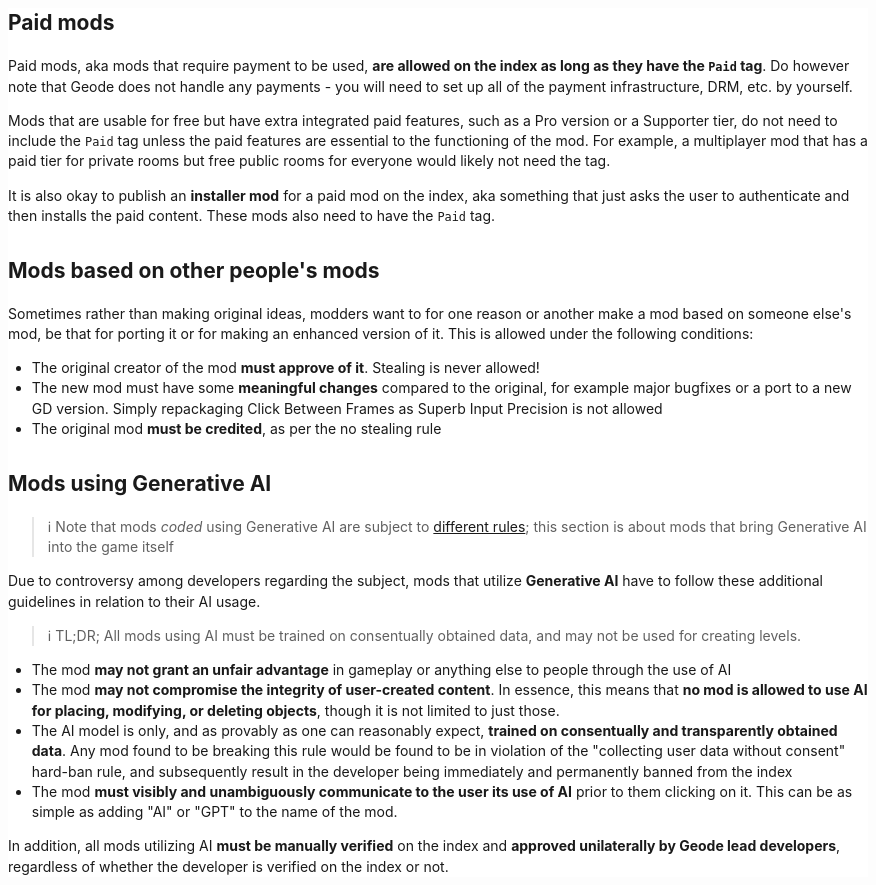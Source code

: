 ## Paid mods

Paid mods, aka mods that require payment to be used, **are allowed on the index as long as they have the `Paid` tag**. Do however note that Geode does not handle any payments - you will need to set up all of the payment infrastructure, DRM, etc. by yourself.

Mods that are usable for free but have extra integrated paid features, such as a Pro version or a Supporter tier, do not need to include the `Paid` tag unless the paid features are essential to the functioning of the mod. For example, a multiplayer mod that has a paid tier for private rooms but free public rooms for everyone would likely not need the tag.

It is also okay to publish an **installer mod** for a paid mod on the index, aka something that just asks the user to authenticate and then installs the paid content. These mods also need to have the `Paid` tag.

## Mods based on other people's mods

Sometimes rather than making original ideas, modders want to for one reason or another make a mod based on someone else's mod, be that for porting it or for making an enhanced version of it. This is allowed under the following conditions:

 * The original creator of the mod **must approve of it**. Stealing is never allowed!
 * The new mod must have some **meaningful changes** compared to the original, for example major bugfixes or a port to a new GD version. Simply repackaging Click Between Frames as Superb Input Precision is not allowed
 * The original mod **must be credited**, as per the no stealing rule

## Mods using Generative AI

> :information_source: Note that mods *coded* using Generative AI are subject to [different rules](#other-rules); this section is about mods that bring Generative AI into the game itself

Due to controversy among developers regarding the subject, mods that utilize **Generative AI** have to follow these additional guidelines in relation to their AI usage.

> :information_source: TL;DR; All mods using AI must be trained on consentually obtained data, and may not be used for creating levels.

 * The mod **may not grant an unfair advantage** in gameplay or anything else to people through the use of AI
 * The mod **may not compromise the integrity of user-created content**. In essence, this means that **no mod is allowed to use AI for placing, modifying, or deleting objects**, though it is not limited to just those.
 * The AI model is only, and as provably as one can reasonably expect, **trained on consentually and transparently obtained data**. Any mod found to be breaking this rule would be found to be in violation of the "collecting user data without consent" hard-ban rule, and subsequently result in the developer being immediately and permanently banned from the index
 * The mod **must visibly and unambiguously communicate to the user its use of AI** prior to them clicking on it. This can be as simple as adding "AI" or "GPT" to the name of the mod.

In addition, all mods utilizing AI **must be manually verified** on the index and **approved unilaterally by Geode lead developers**, regardless of whether the developer is verified on the index or not.
